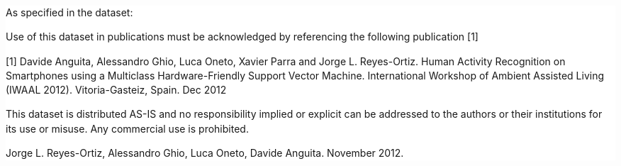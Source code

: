 As specified in the dataset:

Use of this dataset in publications must be acknowledged by referencing the 
following publication [1] 

[1] Davide Anguita, Alessandro Ghio, Luca Oneto, Xavier Parra and Jorge L. 
Reyes-Ortiz. Human Activity Recognition on Smartphones using a Multiclass 
Hardware-Friendly Support Vector Machine. International Workshop of Ambient 
Assisted Living (IWAAL 2012). Vitoria-Gasteiz, Spain. Dec 2012

This dataset is distributed AS-IS and no responsibility implied or explicit can 
be addressed to the authors or their institutions for its use or misuse. Any 
commercial use is prohibited.

Jorge L. Reyes-Ortiz, Alessandro Ghio, Luca Oneto, Davide Anguita. November 2012.

